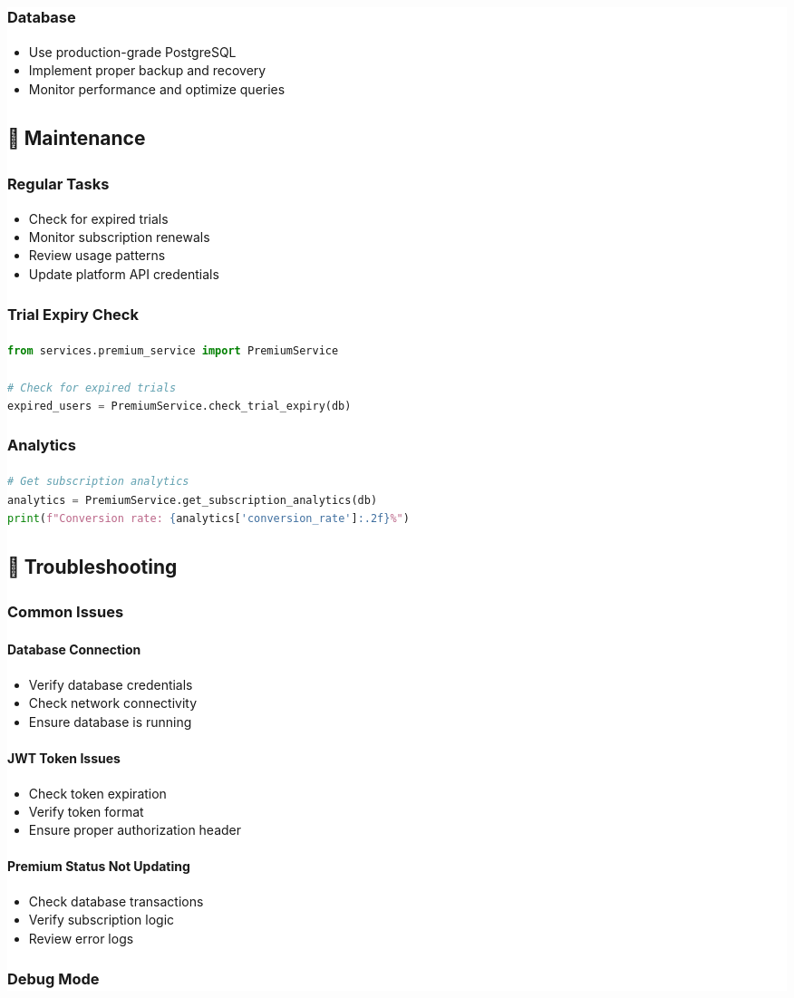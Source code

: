 ### Database
- Use production-grade PostgreSQL
- Implement proper backup and recovery
- Monitor performance and optimize queries

## 🔄 Maintenance

### Regular Tasks
- Check for expired trials
- Monitor subscription renewals
- Review usage patterns
- Update platform API credentials

### Trial Expiry Check
```python
from services.premium_service import PremiumService

# Check for expired trials
expired_users = PremiumService.check_trial_expiry(db)
```

### Analytics
```python
# Get subscription analytics
analytics = PremiumService.get_subscription_analytics(db)
print(f"Conversion rate: {analytics['conversion_rate']:.2f}%")
```

## 🐛 Troubleshooting

### Common Issues

#### Database Connection
- Verify database credentials
- Check network connectivity
- Ensure database is running

#### JWT Token Issues
- Check token expiration
- Verify token format
- Ensure proper authorization header

#### Premium Status Not Updating
- Check database transactions
- Verify subscription logic
- Review error logs

### Debug Mode
